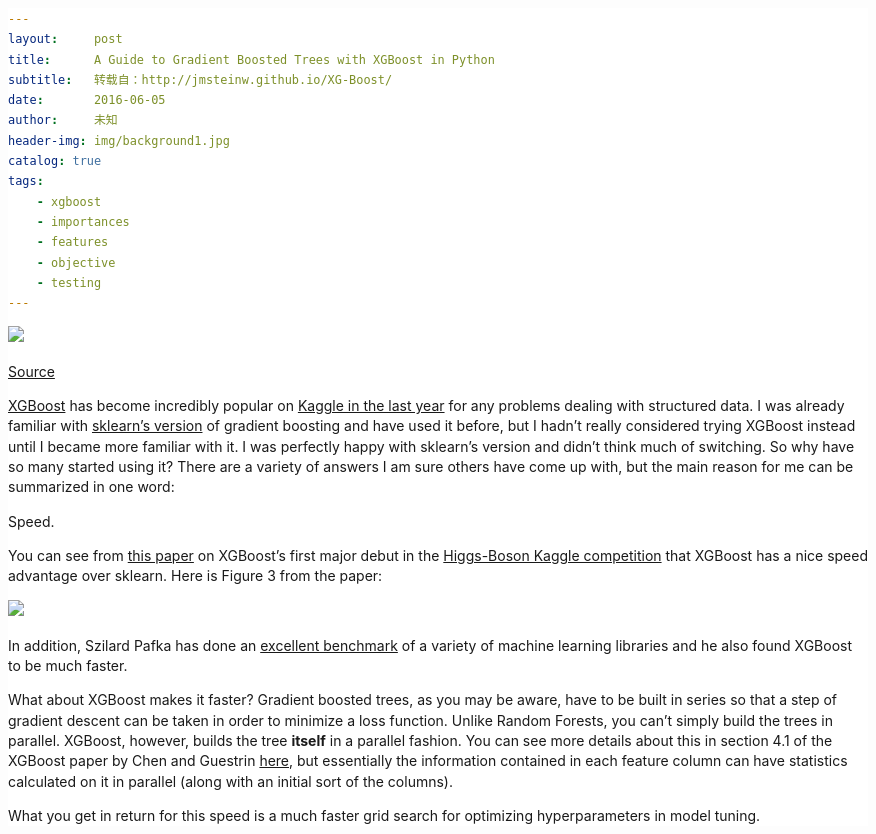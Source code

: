 ```yaml
---
layout:     post
title:      A Guide to Gradient Boosted Trees with XGBoost in Python
subtitle:   转载自：http://jmsteinw.github.io/XG-Boost/
date:       2016-06-05
author:     未知
header-img: img/background1.jpg
catalog: true
tags:
    - xgboost
    - importances
    - features
    - objective
    - testing
---
```


![](http://jmsteinw.github.io/images/XGBoost_images/XG_Cover.jpg)


[Source](https://wall.alphacoders.com/by_sub_category.php?id=168636)

[XGBoost](https://github.com/dmlc/xgboost) has become incredibly popular on [Kaggle in the last year](https://github.com/dmlc/xgboost/tree/master/demo#machine-learning-challenge-winning-solutions) for any problems dealing with structured data. I was already familiar with [sklearn’s version](http://scikit-learn.org/stable/modules/ensemble.html#gradient-boosting) of gradient boosting and have used it before, but I hadn’t really considered trying XGBoost instead until I became more familiar with it. I was perfectly happy with sklearn’s version and didn’t think much of switching. So why have so many started using it? There are a variety of answers I am sure others have come up with, but the main reason for me can be summarized in one word:

Speed.

You can see from [this paper](http://www.jmlr.org/proceedings/papers/v42/chen14.pdf) on XGBoost’s first major debut in the [Higgs-Boson Kaggle competition](https://www.kaggle.com/c/higgs-boson) that XGBoost has a nice speed advantage over sklearn. Here is Figure 3 from the paper:

![](http://jmsteinw.github.io/images/XGBoost_images/Test_Image.png)


In addition, Szilard Pafka has done an [excellent benchmark](https://github.com/szilard/benchm-ml) of a variety of machine learning libraries and he also found XGBoost to be much faster.

What about XGBoost makes it faster? Gradient boosted trees, as you may be aware, have to be built in series so that a step of gradient descent can be taken in order to minimize a loss function. Unlike Random Forests, you can’t simply build the trees in parallel. XGBoost, however, builds the tree **itself** in a parallel fashion. You can see more details about this in section 4.1 of the XGBoost paper by Chen and Guestrin [here](https://arxiv.org/pdf/1603.02754v1.pdf), but essentially the information contained in each feature column can have statistics calculated on it in parallel (along with an initial sort of the columns).

What you get in return for this speed is a much faster grid search for optimizing hyperparameters in model tuning.
